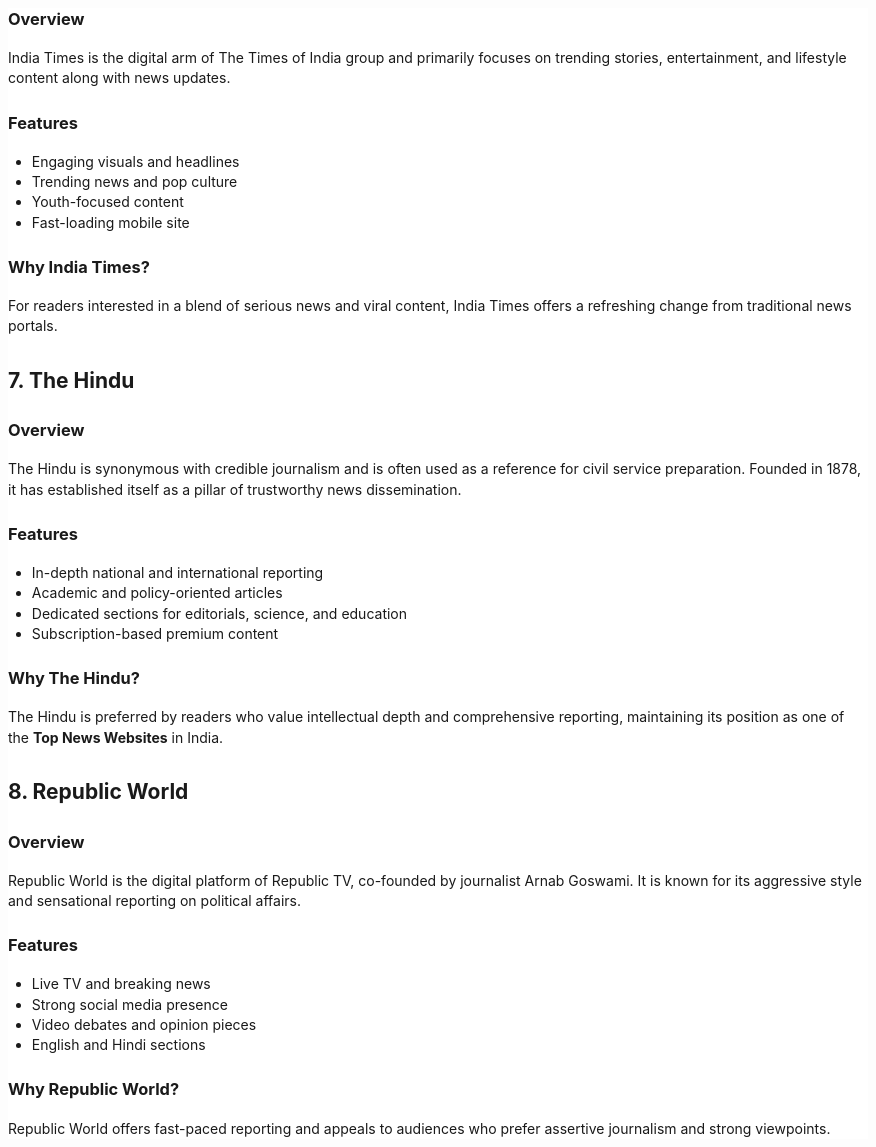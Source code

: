 ### Overview
India Times is the digital arm of The Times of India group and primarily focuses on trending stories, entertainment, and lifestyle content along with news updates.

### Features
- Engaging visuals and headlines
- Trending news and pop culture
- Youth-focused content
- Fast-loading mobile site

### Why India Times?
For readers interested in a blend of serious news and viral content, India Times offers a refreshing change from traditional news portals.

## 7. The Hindu

### Overview
The Hindu is synonymous with credible journalism and is often used as a reference for civil service preparation. Founded in 1878, it has established itself as a pillar of trustworthy news dissemination.

### Features
- In-depth national and international reporting
- Academic and policy-oriented articles
- Dedicated sections for editorials, science, and education
- Subscription-based premium content

### Why The Hindu?
The Hindu is preferred by readers who value intellectual depth and comprehensive reporting, maintaining its position as one of the **Top News Websites** in India.

## 8. Republic World

### Overview
Republic World is the digital platform of Republic TV, co-founded by journalist Arnab Goswami. It is known for its aggressive style and sensational reporting on political affairs.

### Features
- Live TV and breaking news
- Strong social media presence
- Video debates and opinion pieces
- English and Hindi sections

### Why Republic World?
Republic World offers fast-paced reporting and appeals to audiences who prefer assertive journalism and strong viewpoints.
